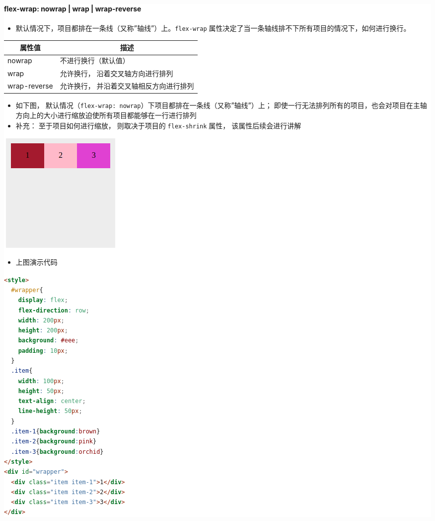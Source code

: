 #### flex-wrap: nowrap | wrap | wrap-reverse

- 默认情况下，项目都排在一条线（又称”轴线”）上。`flex-wrap` 属性决定了当一条轴线排不下所有项目的情况下，如何进行换行。

| 属性值 | 描述 |
| ------ | ------ |
| nowrap        | 不进行换行（默认值） |
| wrap          | 允许换行， 沿着交叉轴方向进行排列 |
| wrap-reverse  | 允许换行， 并沿着交叉轴相反方向进行排列 |

- 如下图， 默认情况（`flex-wrap: nowrap`）下项目都排在一条线（又称”轴线”）上； 即使一行无法排列所有的项目，也会对项目在主轴方向上的大小进行缩放迫使所有项目都能够在一行进行排列
- 补充： 至于项目如何进行缩放， 则取决于项目的 `flex-shrink` 属性， 该属性后续会进行讲解

![flex-wrap 默认值](./img/2018-11-0411:18:42.png)

- 上图演示代码

```html
<style>
  #wrapper{
    display: flex;
    flex-direction: row;
    width: 200px;
    height: 200px;
    background: #eee;
    padding: 10px;
  }
  .item{
    width: 100px;
    height: 50px;
    text-align: center;
    line-height: 50px;
  }
  .item-1{background:brown}
  .item-2{background:pink}
  .item-3{background:orchid}
</style>
<div id="wrapper">
  <div class="item item-1">1</div>
  <div class="item item-2">2</div>
  <div class="item item-3">3</div>
</div>
```
